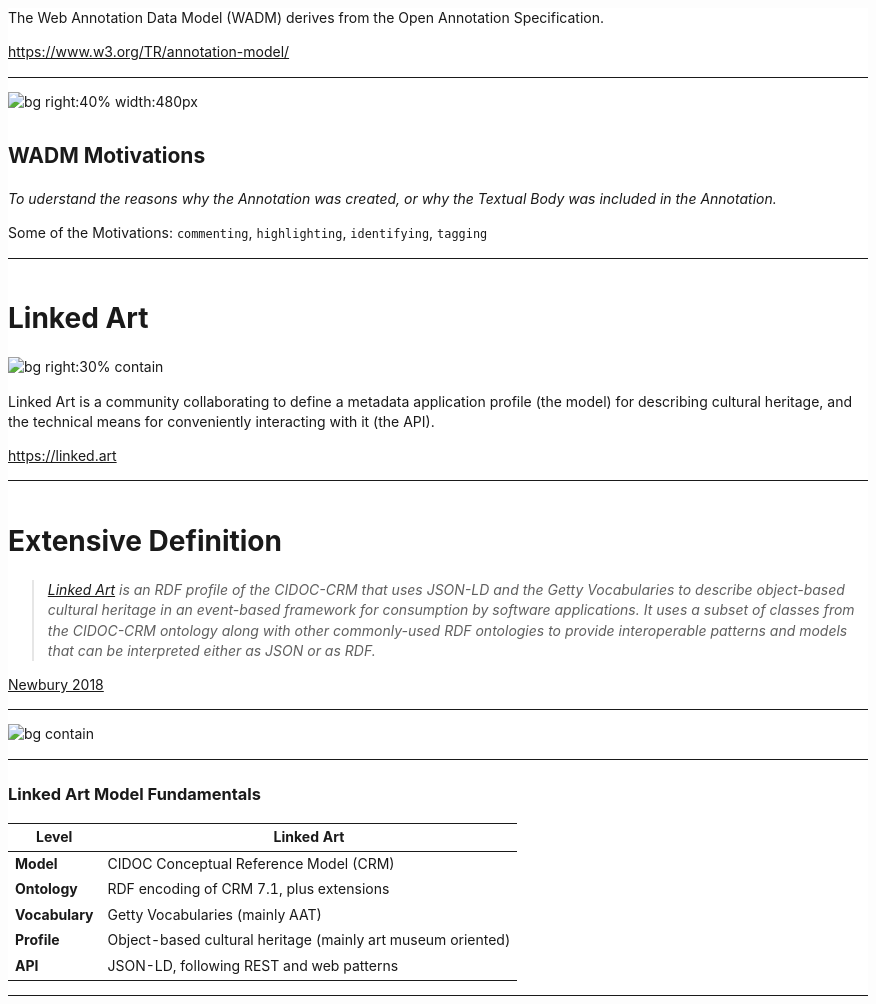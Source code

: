 The Web Annotation Data Model (WADM) derives from the Open Annotation Specification.

https://www.w3.org/TR/annotation-model/



---

![bg right:40% width:480px](https://julsraemy.ch/prezi/assets/anno-model.png)

## WADM Motivations 

_To uderstand the reasons why the Annotation was created, or why the Textual Body was included in the Annotation._

Some of the Motivations: `commenting`, `highlighting`, `identifying`, `tagging`

---

#  Linked Art

![bg right:30% contain](https://julsraemy.ch/prezi/assets/Linked_Art_logo.png)

Linked Art is a community collaborating to define a metadata application profile (the model) for describing cultural heritage, and the technical means for conveniently interacting with it (the API). 

https://linked.art

---

# Extensive Definition

> _[Linked Art](https://linked.art) is an RDF profile of the CIDOC-CRM that uses JSON-LD and the Getty Vocabularies to describe object-based cultural heritage in an event-based framework for consumption by software applications. It uses a subset of classes from the CIDOC-CRM ontology along with other commonly-used RDF ontologies to provide interoperable patterns and models that can be interpreted either as JSON or as RDF._  

[Newbury 2018](https://cidoc.mini.icom.museum/wp-content/uploads/sites/6/2021/03/CIDOC2018_paper_153.pdf)

---



![bg contain](https://julsraemy.ch/prezi/assets/la-model.svg)



---

### Linked Art Model Fundamentals

| Level         | Linked Art                      |
|----------------|---------------------------------|
| **Model**      | CIDOC Conceptual Reference Model (CRM)                       |
| **Ontology**   | RDF encoding of CRM 7.1, plus extensions       |
| **Vocabulary** | Getty Vocabularies (mainly AAT) |
| **Profile**    | Object-based cultural heritage (mainly art museum oriented)  |
| **API**        | JSON-LD, following REST and web patterns                         |

---